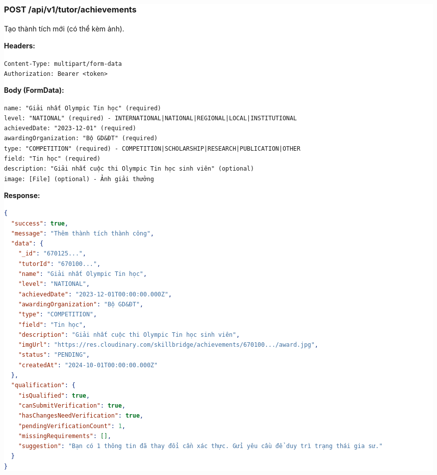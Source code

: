 ### **POST /api/v1/tutor/achievements**

Tạo thành tích mới (có thể kèm ảnh).

**Headers:**

```
Content-Type: multipart/form-data
Authorization: Bearer <token>
```

**Body (FormData):**

```
name: "Giải nhất Olympic Tin học" (required)
level: "NATIONAL" (required) - INTERNATIONAL|NATIONAL|REGIONAL|LOCAL|INSTITUTIONAL
achievedDate: "2023-12-01" (required)
awardingOrganization: "Bộ GD&ĐT" (required)
type: "COMPETITION" (required) - COMPETITION|SCHOLARSHIP|RESEARCH|PUBLICATION|OTHER
field: "Tin học" (required)
description: "Giải nhất cuộc thi Olympic Tin học sinh viên" (optional)
image: [File] (optional) - Ảnh giải thưởng
```

**Response:**

```json
{
  "success": true,
  "message": "Thêm thành tích thành công",
  "data": {
    "_id": "670125...",
    "tutorId": "670100...",
    "name": "Giải nhất Olympic Tin học",
    "level": "NATIONAL",
    "achievedDate": "2023-12-01T00:00:00.000Z",
    "awardingOrganization": "Bộ GD&ĐT",
    "type": "COMPETITION",
    "field": "Tin học",
    "description": "Giải nhất cuộc thi Olympic Tin học sinh viên",
    "imgUrl": "https://res.cloudinary.com/skillbridge/achievements/670100.../award.jpg",
    "status": "PENDING",
    "createdAt": "2024-10-01T00:00:00.000Z"
  },
  "qualification": {
    "isQualified": true,
    "canSubmitVerification": true,
    "hasChangesNeedVerification": true,
    "pendingVerificationCount": 1,
    "missingRequirements": [],
    "suggestion": "Bạn có 1 thông tin đã thay đổi cần xác thực. Gửi yêu cầu để duy trì trạng thái gia sư."
  }
}
```
